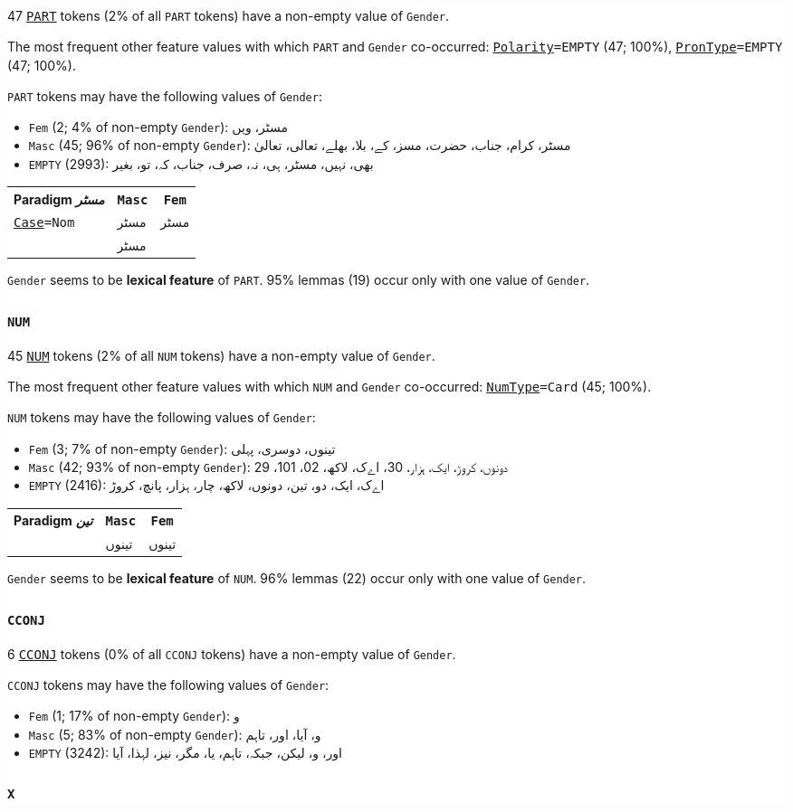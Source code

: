 47 <tt><a href="ur_udtb-pos-PART.html">PART</a></tt> tokens (2% of all `PART` tokens) have a non-empty value of `Gender`.

The most frequent other feature values with which `PART` and `Gender` co-occurred: <tt><a href="ur_udtb-feat-Polarity.html">Polarity</a></tt><tt>=EMPTY</tt> (47; 100%), <tt><a href="ur_udtb-feat-PronType.html">PronType</a></tt><tt>=EMPTY</tt> (47; 100%).

`PART` tokens may have the following values of `Gender`:

* `Fem` (2; 4% of non-empty `Gender`): مسٹر، ویں
* `Masc` (45; 96% of non-empty `Gender`): مسٹر، کرام، جناب، حضرت، مسز، کے، بلا، بھلے، تعالی، تعالیٰ
* `EMPTY` (2993): بھی، نہیں، مسٹر، ہی، نہ، صرف، جناب، کہ، تو، بغیر

<table>
  <tr><th>Paradigm <i>مسٹر</i></th><th><tt>Masc</tt></th><th><tt>Fem</tt></th></tr>
  <tr><td><tt><tt><a href="ur_udtb-feat-Case.html">Case</a></tt><tt>=Nom</tt></tt></td><td>مسٹر</td><td>مسٹر</td></tr>
  <tr><td><tt></tt></td><td>مسٹر</td><td></td></tr>
</table>

`Gender` seems to be **lexical feature** of `PART`. 95% lemmas (19) occur only with one value of `Gender`.

### `NUM`

45 <tt><a href="ur_udtb-pos-NUM.html">NUM</a></tt> tokens (2% of all `NUM` tokens) have a non-empty value of `Gender`.

The most frequent other feature values with which `NUM` and `Gender` co-occurred: <tt><a href="ur_udtb-feat-NumType.html">NumType</a></tt><tt>=Card</tt> (45; 100%).

`NUM` tokens may have the following values of `Gender`:

* `Fem` (3; 7% of non-empty `Gender`): تینوں، دوسری، پہلی
* `Masc` (42; 93% of non-empty `Gender`): دونوں، کروڑ، ایک، ہزار، 30، اےک، لاکھ، 02، 101، 29
* `EMPTY` (2416): اےک، ایک، دو، تین، دونوں، لاکھ، چار، ہزار، پانچ، کروڑ

<table>
  <tr><th>Paradigm <i>تین</i></th><th><tt>Masc</tt></th><th><tt>Fem</tt></th></tr>
  <tr><td><tt></tt></td><td>تینوں</td><td>تینوں</td></tr>
</table>

`Gender` seems to be **lexical feature** of `NUM`. 96% lemmas (22) occur only with one value of `Gender`.

### `CCONJ`

6 <tt><a href="ur_udtb-pos-CCONJ.html">CCONJ</a></tt> tokens (0% of all `CCONJ` tokens) have a non-empty value of `Gender`.

`CCONJ` tokens may have the following values of `Gender`:

* `Fem` (1; 17% of non-empty `Gender`): و
* `Masc` (5; 83% of non-empty `Gender`): و، آیا، اور، تاہم
* `EMPTY` (3242): اور، و، لیکن، جبکہ، تاہم، یا، مگر، نیز، لہذا، آیا

### `X`
